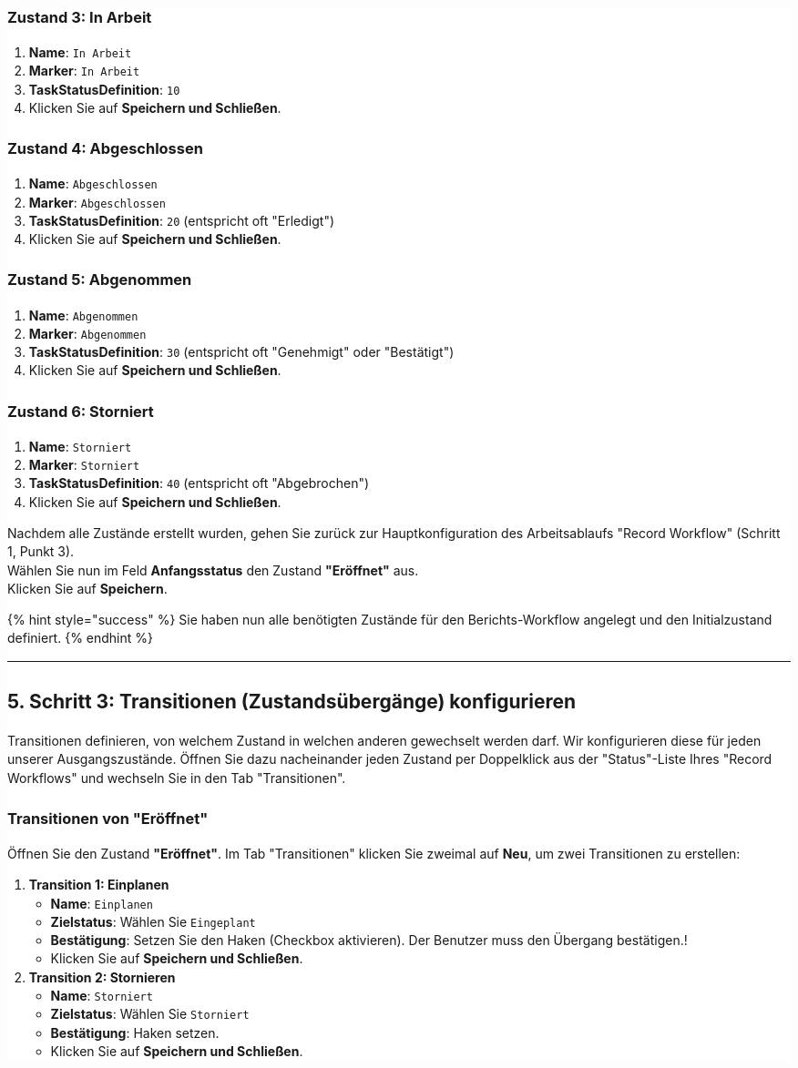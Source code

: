 ### Zustand 3: In Arbeit

1. **Name**: `In Arbeit`
2. **Marker**: `In Arbeit`
3. **TaskStatusDefinition**: `10`
4. Klicken Sie auf **Speichern und Schließen**.

### Zustand 4: Abgeschlossen

1. **Name**: `Abgeschlossen`
2. **Marker**: `Abgeschlossen`
3. **TaskStatusDefinition**: `20` (entspricht oft "Erledigt")
4. Klicken Sie auf **Speichern und Schließen**.

### Zustand 5: Abgenommen

1. **Name**: `Abgenommen`
2. **Marker**: `Abgenommen`
3. **TaskStatusDefinition**: `30` (entspricht oft "Genehmigt" oder "Bestätigt")
4. Klicken Sie auf **Speichern und Schließen**.

### Zustand 6: Storniert

1. **Name**: `Storniert`
2. **Marker**: `Storniert`
3. **TaskStatusDefinition**: `40` (entspricht oft "Abgebrochen")
4. Klicken Sie auf **Speichern und Schließen**.

Nachdem alle Zustände erstellt wurden, gehen Sie zurück zur Hauptkonfiguration des Arbeitsablaufs "Record Workflow" (Schritt 1, Punkt 3).\
Wählen Sie nun im Feld **Anfangsstatus** den Zustand **"Eröffnet"** aus.\
Klicken Sie auf **Speichern**.

{% hint style="success" %}
Sie haben nun alle benötigten Zustände für den Berichts-Workflow angelegt und den Initialzustand definiert.
{% endhint %}

***

## 5. Schritt 3: Transitionen (Zustandsübergänge) konfigurieren

Transitionen definieren, von welchem Zustand in welchen anderen gewechselt werden darf. Wir konfigurieren diese für jeden unserer Ausgangszustände. Öffnen Sie dazu nacheinander jeden Zustand per Doppelklick aus der "Status"-Liste Ihres "Record Workflows" und wechseln Sie in den Tab "Transitionen".

### Transitionen von "Eröffnet"

Öffnen Sie den Zustand **"Eröffnet"**. Im Tab "Transitionen" klicken Sie zweimal auf **Neu**, um zwei Transitionen zu erstellen:

1. **Transition 1: Einplanen**
   * **Name**: `Einplanen`
   * **Zielstatus**: Wählen Sie `Eingeplant`
   * **Bestätigung**: Setzen Sie den Haken (Checkbox aktivieren). Der Benutzer muss den Übergang bestätigen.!
   * Klicken Sie auf **Speichern und Schließen**.
2. **Transition 2: Stornieren**
   * **Name**: `Storniert`
   * **Zielstatus**: Wählen Sie `Storniert`
   * **Bestätigung**: Haken setzen.
   * Klicken Sie auf **Speichern und Schließen**.
